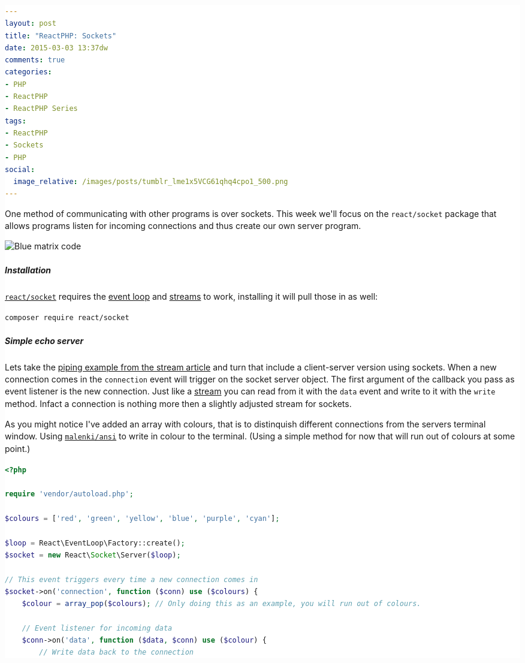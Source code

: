 ```yaml
---
layout: post
title: "ReactPHP: Sockets"
date: 2015-03-03 13:37dw
comments: true
categories:
- PHP
- ReactPHP
- ReactPHP Series
tags:
- ReactPHP
- Sockets
- PHP
social:
  image_relative: /images/posts/tumblr_lme1x5VCG61qhq4cpo1_500.png
---
```


One method of communicating with other programs is over sockets. This week we'll focus on the `react/socket` package that allows programs listen for incoming connections and thus create our own server program.

![Blue matrix code](/images/posts/tumblr_lme1x5VCG61qhq4cpo1_500.gif)



##### Installation #####

[`react/socket`](https://github.com/reactphp/socket) requires the [event loop](/2015/02/reactphp-event-loop) and [streams](/2015/02/reactphp-streams) to work, installing it will pull those in as well:

```sh
composer require react/socket
```

##### Simple echo server #####

Lets take the [piping example from the stream article](/2015/02/reactphp-streams#piping) and turn that include a client-server version using sockets. When a new connection comes in the `connection` event will trigger on the socket server object. The first argument of the callback you pass as event listener is the new connection. Just like a [stream](/2015/02/reactphp-streams) you can read from it with the `data` event and write to it with the `write` method. Infact a connection is nothing more then a slightly adjusted stream for sockets.

As you might notice I've added an array with colours, that is to distinquish different connections from the servers terminal window. Using [`malenki/ansi`](https://github.com/malenkiki/ansi) to write in colour to the terminal. (Using a simple method for now that will run out of colours at some point.)

```php
<?php

require 'vendor/autoload.php';

$colours = ['red', 'green', 'yellow', 'blue', 'purple', 'cyan'];

$loop = React\EventLoop\Factory::create();
$socket = new React\Socket\Server($loop);

// This event triggers every time a new connection comes in
$socket->on('connection', function ($conn) use ($colours) {
    $colour = array_pop($colours); // Only doing this as an example, you will run out of colours.

    // Event listener for incoming data
    $conn->on('data', function ($data, $conn) use ($colour) {
        // Write data back to the connection
```